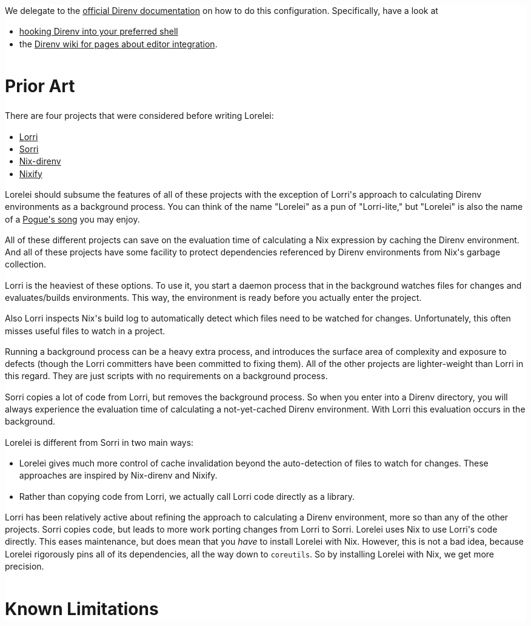 We delegate to the [official Direnv documentation](https://direnv.net/#docs) on how to do this configuration. Specifically, have a look at

-   [hooking Direnv into your preferred shell](https://direnv.net/docs/hook.html)
-   the [Direnv wiki for pages about editor integration](https://github.com/direnv/direnv/wiki#editor-integration).

# Prior Art<a id="sec-3"></a>

There are four projects that were considered before writing Lorelei:

-   [Lorri](https://github.com/target/lorri)
-   [Sorri](https://github.com/nmattia/sorri)
-   [Nix-direnv](https://github.com/nix-community/nix-direnv)
-   [Nixify](https://github.com/kalbasit/nur-packages/blob/master/pkgs/nixify/envrc)

Lorelei should subsume the features of all of these projects with the exception of Lorri's approach to calculating Direnv environments as a background process. You can think of the name "Lorelei" as a pun of "Lorri-lite," but "Lorelei" is also the name of a [Pogue's song](https://www.youtube.com/watch?v=VDw81PRP2SQ) you may enjoy.

All of these different projects can save on the evaluation time of calculating a Nix expression by caching the Direnv environment. And all of these projects have some facility to protect dependencies referenced by Direnv environments from Nix's garbage collection.

Lorri is the heaviest of these options. To use it, you start a daemon process that in the background watches files for changes and evaluates/builds environments. This way, the environment is ready before you actually enter the project.

Also Lorri inspects Nix's build log to automatically detect which files need to be watched for changes. Unfortunately, this often misses useful files to watch in a project.

Running a background process can be a heavy extra process, and introduces the surface area of complexity and exposure to defects (though the Lorri committers have been committed to fixing them). All of the other projects are lighter-weight than Lorri in this regard. They are just scripts with no requirements on a background process.

Sorri copies a lot of code from Lorri, but removes the background process. So when you enter into a Direnv directory, you will always experience the evaluation time of calculating a not-yet-cached Direnv environment. With Lorri this evaluation occurs in the background.

Lorelei is different from Sorri in two main ways:

-   Lorelei gives much more control of cache invalidation beyond the auto-detection of files to watch for changes. These approaches are inspired by Nix-direnv and Nixify.

-   Rather than copying code from Lorri, we actually call Lorri code directly as a library.

Lorri has been relatively active about refining the approach to calculating a Direnv environment, more so than any of the other projects. Sorri copies code, but leads to more work porting changes from Lorri to Sorri. Lorelei uses Nix to use Lorri's code directly. This eases maintenance, but does mean that you *have* to install Lorelei with Nix. However, this is not a bad idea, because Lorelei rigorously pins all of its dependencies, all the way down to `coreutils`. So by installing Lorelei with Nix, we get more precision.

# Known Limitations<a id="sec-4"></a>
